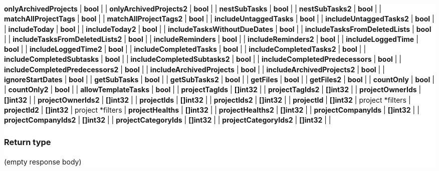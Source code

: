  **onlyArchivedProjects** | **bool** |  | 
 **onlyArchivedProjects2** | **bool** |  | 
 **nestSubTasks** | **bool** |  | 
 **nestSubTasks2** | **bool** |  | 
 **matchAllProjectTags** | **bool** |  | 
 **matchAllProjectTags2** | **bool** |  | 
 **includeUntaggedTasks** | **bool** |  | 
 **includeUntaggedTasks2** | **bool** |  | 
 **includeToday** | **bool** |  | 
 **includeToday2** | **bool** |  | 
 **includeTasksWithoutDueDates** | **bool** |  | 
 **includeTasksFromDeletedLists** | **bool** |  | 
 **includeTasksFromDeletedLists2** | **bool** |  | 
 **includeReminders** | **bool** |  | 
 **includeReminders2** | **bool** |  | 
 **includeLoggedTime** | **bool** |  | 
 **includeLoggedTime2** | **bool** |  | 
 **includeCompletedTasks** | **bool** |  | 
 **includeCompletedTasks2** | **bool** |  | 
 **includeCompletedSubtasks** | **bool** |  | 
 **includeCompletedSubtasks2** | **bool** |  | 
 **includeCompletedPredecessors** | **bool** |  | 
 **includeCompletedPredecessors2** | **bool** |  | 
 **includeArchivedProjects** | **bool** |  | 
 **includeArchivedProjects2** | **bool** |  | 
 **ignoreStartDates** | **bool** |  | 
 **getSubTasks** | **bool** |  | 
 **getSubTasks2** | **bool** |  | 
 **getFiles** | **bool** |  | 
 **getFiles2** | **bool** |  | 
 **countOnly** | **bool** |  | 
 **countOnly2** | **bool** |  | 
 **allowTemplateTasks** | **bool** |  | 
 **projectTagIds** | **[]int32** |  | 
 **projectTagIds2** | **[]int32** |  | 
 **projectOwnerIds** | **[]int32** |  | 
 **projectOwnerIds2** | **[]int32** |  | 
 **projectIds** | **[]int32** |  | 
 **projectIds2** | **[]int32** |  | 
 **projectId** | **[]int32** | project *filters | 
 **projectId2** | **[]int32** | project *filters | 
 **projectHealths** | **[]int32** |  | 
 **projectHealths2** | **[]int32** |  | 
 **projectCompanyIds** | **[]int32** |  | 
 **projectCompanyIds2** | **[]int32** |  | 
 **projectCategoryIds** | **[]int32** |  | 
 **projectCategoryIds2** | **[]int32** |  | 

### Return type

 (empty response body)
